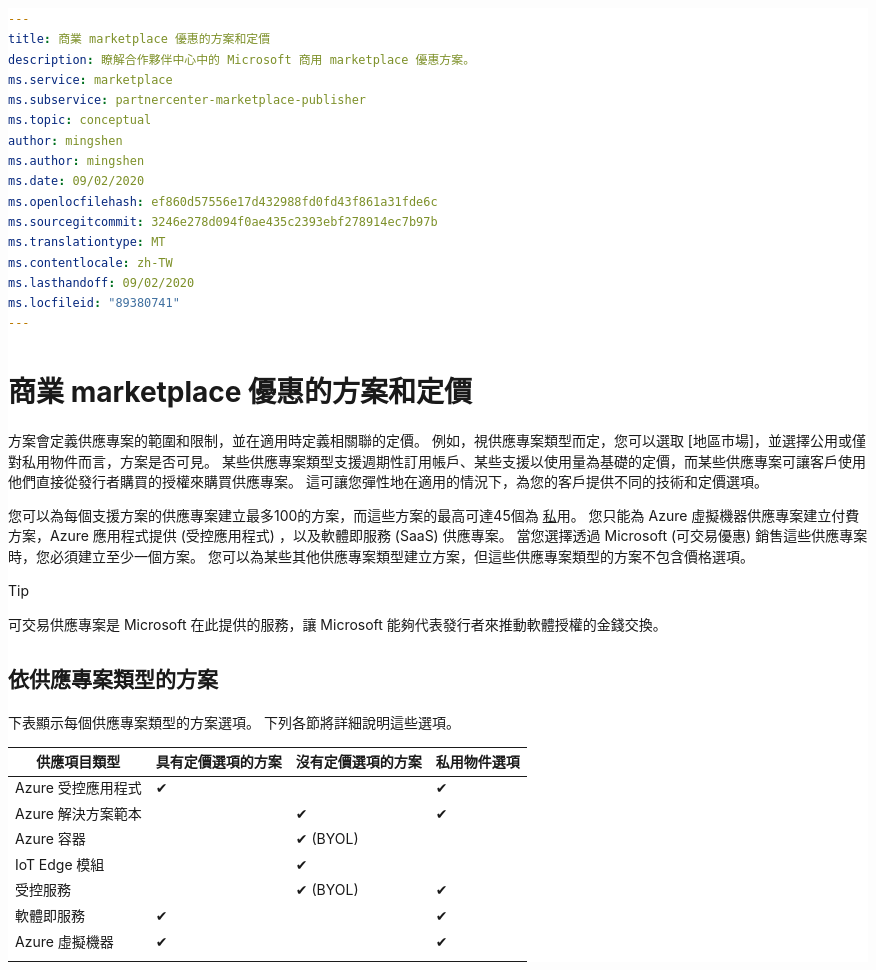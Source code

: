 ```yaml
---
title: 商業 marketplace 優惠的方案和定價
description: 瞭解合作夥伴中心中的 Microsoft 商用 marketplace 優惠方案。
ms.service: marketplace
ms.subservice: partnercenter-marketplace-publisher
ms.topic: conceptual
author: mingshen
ms.author: mingshen
ms.date: 09/02/2020
ms.openlocfilehash: ef860d57556e17d432988fd0fd43f861a31fde6c
ms.sourcegitcommit: 3246e278d094f0ae435c2393ebf278914ec7b97b
ms.translationtype: MT
ms.contentlocale: zh-TW
ms.lasthandoff: 09/02/2020
ms.locfileid: "89380741"
---
```

# <a name="plans-and-pricing-for-commercial-marketplace-offers"></a>商業 marketplace 優惠的方案和定價

方案會定義供應專案的範圍和限制，並在適用時定義相關聯的定價。 例如，視供應專案類型而定，您可以選取 [地區市場]，並選擇公用或僅對私用物件而言，方案是否可見。 某些供應專案類型支援週期性訂用帳戶、某些支援以使用量為基礎的定價，而某些供應專案可讓客戶使用他們直接從發行者購買的授權來購買供應專案。 這可讓您彈性地在適用的情況下，為您的客戶提供不同的技術和定價選項。

您可以為每個支援方案的供應專案建立最多100的方案，而這些方案的最高可達45個為 [私](#plan-visibility)用。 您只能為 Azure 虛擬機器供應專案建立付費方案，Azure 應用程式提供 (受控應用程式) ，以及軟體即服務 (SaaS) 供應專案。 當您選擇透過 Microsoft (可交易優惠) 銷售這些供應專案時，您必須建立至少一個方案。 您可以為某些其他供應專案類型建立方案，但這些供應專案類型的方案不包含價格選項。

> [!TIP]
> 可交易供應專案是 Microsoft 在此提供的服務，讓 Microsoft 能夠代表發行者來推動軟體授權的金錢交換。

## <a name="plans-by-offer-type"></a>依供應專案類型的方案

下表顯示每個供應專案類型的方案選項。 下列各節將詳細說明這些選項。 

| 供應項目類型 | 具有定價選項的方案 | 沒有定價選項的方案 | 私用物件選項 |
| ------------ | ------------- | ------------- | ------------- |
| Azure 受控應用程式 | &#10004; | | &#10004; |
| Azure 解決方案範本 | | &#10004; | &#10004; |
| Azure 容器 | | &#10004; (BYOL)  | |
| IoT Edge 模組 |  | &#10004; |  |
| 受控服務 |  | &#10004; (BYOL)  | &#10004; |
| 軟體即服務 | &#10004; |  | &#10004; |
| Azure 虛擬機器 | &#10004; |  | &#10004; |
|||||
